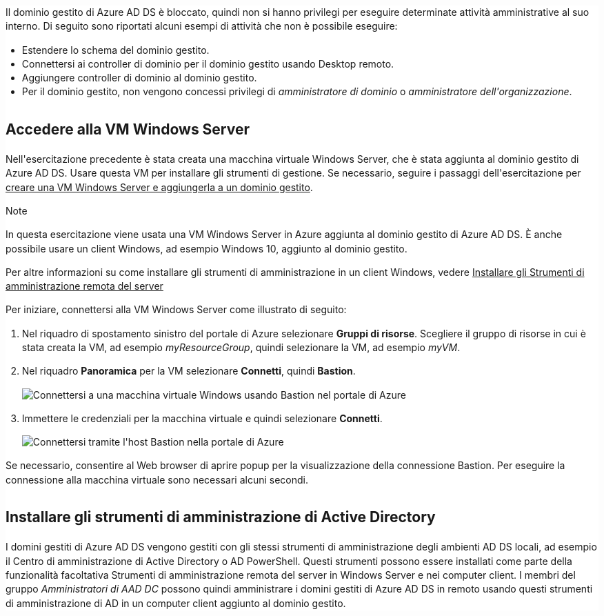 Il dominio gestito di Azure AD DS è bloccato, quindi non si hanno privilegi per eseguire determinate attività amministrative al suo interno. Di seguito sono riportati alcuni esempi di attività che non è possibile eseguire:

* Estendere lo schema del dominio gestito.
* Connettersi ai controller di dominio per il dominio gestito usando Desktop remoto.
* Aggiungere controller di dominio al dominio gestito.
* Per il dominio gestito, non vengono concessi privilegi di *amministratore di dominio* o *amministratore dell'organizzazione*.

## <a name="sign-in-to-the-windows-server-vm"></a>Accedere alla VM Windows Server

Nell'esercitazione precedente è stata creata una macchina virtuale Windows Server, che è stata aggiunta al dominio gestito di Azure AD DS. Usare questa VM per installare gli strumenti di gestione. Se necessario, seguire i passaggi dell'esercitazione per [creare una VM Windows Server e aggiungerla a un dominio gestito][create-join-windows-vm].

> [!NOTE]
> In questa esercitazione viene usata una VM Windows Server in Azure aggiunta al dominio gestito di Azure AD DS. È anche possibile usare un client Windows, ad esempio Windows 10, aggiunto al dominio gestito.
>
> Per altre informazioni su come installare gli strumenti di amministrazione in un client Windows, vedere [Installare gli Strumenti di amministrazione remota del server](https://social.technet.microsoft.com/wiki/contents/articles/2202.remote-server-administration-tools-rsat-for-windows-client-and-windows-server-dsforum2wiki.aspx)

Per iniziare, connettersi alla VM Windows Server come illustrato di seguito:

1. Nel riquadro di spostamento sinistro del portale di Azure selezionare **Gruppi di risorse**. Scegliere il gruppo di risorse in cui è stata creata la VM, ad esempio *myResourceGroup*, quindi selezionare la VM, ad esempio *myVM*.
1. Nel riquadro **Panoramica** per la VM selezionare **Connetti**, quindi **Bastion**.

    ![Connettersi a una macchina virtuale Windows usando Bastion nel portale di Azure](./media/join-windows-vm/connect-to-vm.png)

1. Immettere le credenziali per la macchina virtuale e quindi selezionare **Connetti**.

   ![Connettersi tramite l'host Bastion nella portale di Azure](./media/join-windows-vm/connect-to-bastion.png)

Se necessario, consentire al Web browser di aprire popup per la visualizzazione della connessione Bastion. Per eseguire la connessione alla macchina virtuale sono necessari alcuni secondi.

## <a name="install-active-directory-administrative-tools"></a>Installare gli strumenti di amministrazione di Active Directory

I domini gestiti di Azure AD DS vengono gestiti con gli stessi strumenti di amministrazione degli ambienti AD DS locali, ad esempio il Centro di amministrazione di Active Directory o AD PowerShell. Questi strumenti possono essere installati come parte della funzionalità facoltativa Strumenti di amministrazione remota del server in Windows Server e nei computer client. I membri del gruppo *Amministratori di AAD DC* possono quindi amministrare i domini gestiti di Azure AD DS in remoto usando questi strumenti di amministrazione di AD in un computer client aggiunto al dominio gestito.


[create-azure-ad-tenant]: ../active-directory/fundamentals/sign-up-organization.md
[associate-azure-ad-tenant]: ../active-directory/fundamentals/active-directory-how-subscriptions-associated-directory.md
[create-azure-ad-ds-instance]: tutorial-create-instance.md
[create-join-windows-vm]: join-windows-vm.md
[azure-bastion]: ../bastion/bastion-create-host-portal.md